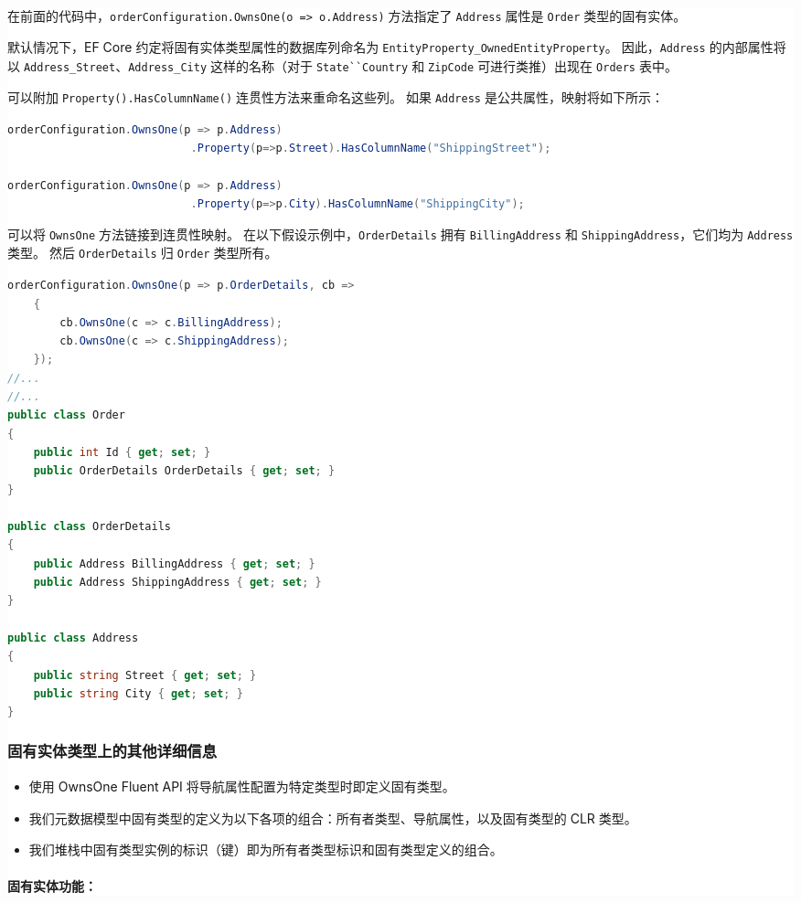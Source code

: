 在前面的代码中，`orderConfiguration.OwnsOne(o => o.Address)` 方法指定了 `Address` 属性是 `Order` 类型的固有实体。

默认情况下，EF Core 约定将固有实体类型属性的数据库列命名为 `EntityProperty_OwnedEntityProperty`。 因此，`Address` 的内部属性将以 `Address_Street`、`Address_City` 这样的名称（对于 `State``Country` 和 `ZipCode` 可进行类推）出现在 `Orders` 表中。

可以附加 `Property().HasColumnName()` 连贯性方法来重命名这些列。 如果 `Address` 是公共属性，映射将如下所示：

```csharp
orderConfiguration.OwnsOne(p => p.Address)
                            .Property(p=>p.Street).HasColumnName("ShippingStreet");

orderConfiguration.OwnsOne(p => p.Address)
                            .Property(p=>p.City).HasColumnName("ShippingCity");
```

可以将 `OwnsOne` 方法链接到连贯性映射。 在以下假设示例中，`OrderDetails` 拥有 `BillingAddress` 和 `ShippingAddress`，它们均为 `Address` 类型。 然后 `OrderDetails` 归 `Order` 类型所有。

```csharp
orderConfiguration.OwnsOne(p => p.OrderDetails, cb =>
    {
        cb.OwnsOne(c => c.BillingAddress);
        cb.OwnsOne(c => c.ShippingAddress);
    });
//...
//...
public class Order
{
    public int Id { get; set; }
    public OrderDetails OrderDetails { get; set; }
}

public class OrderDetails
{
    public Address BillingAddress { get; set; }
    public Address ShippingAddress { get; set; }
}

public class Address
{
    public string Street { get; set; }
    public string City { get; set; }
}
```

### <a name="additional-details-on-owned-entity-types"></a>固有实体类型上的其他详细信息

- 使用 OwnsOne Fluent API 将导航属性配置为特定类型时即定义固有类型。

- 我们元数据模型中固有类型的定义为以下各项的组合：所有者类型、导航属性，以及固有类型的 CLR 类型。

- 我们堆栈中固有类型实例的标识（键）即为所有者类型标识和固有类型定义的组合。

#### <a name="owned-entities-capabilities"></a>固有实体功能：
